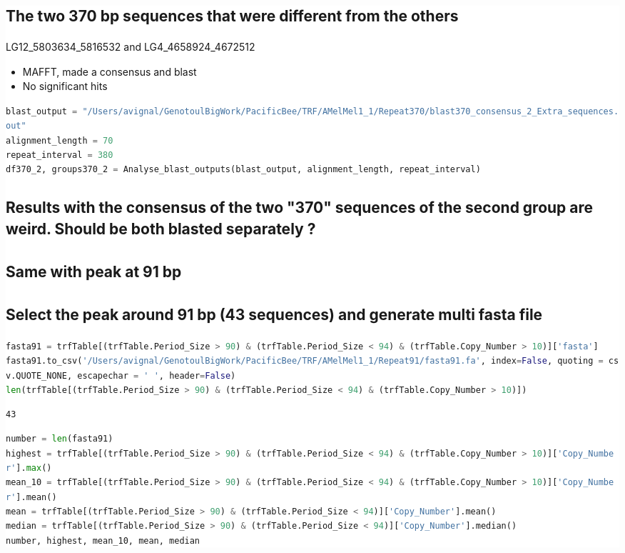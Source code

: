 
## The two 370 bp sequences that were different from the others

LG12_5803634_5816532 and LG4_4658924_4672512

* MAFFT, made a consensus and blast
* No significant hits



```python
blast_output = "/Users/avignal/GenotoulBigWork/PacificBee/TRF/AMelMel1_1/Repeat370/blast370_consensus_2_Extra_sequences.out"
alignment_length = 70
repeat_interval = 380
df370_2, groups370_2 = Analyse_blast_outputs(blast_output, alignment_length, repeat_interval)

```

## Results with the consensus of the two "370" sequences of the second group are weird. Should be both blasted separately ?


## Same with peak at 91 bp
## Select the peak around 91 bp (43 sequences) and generate multi fasta file


```python
fasta91 = trfTable[(trfTable.Period_Size > 90) & (trfTable.Period_Size < 94) & (trfTable.Copy_Number > 10)]['fasta']
fasta91.to_csv('/Users/avignal/GenotoulBigWork/PacificBee/TRF/AMelMel1_1/Repeat91/fasta91.fa', index=False, quoting = csv.QUOTE_NONE, escapechar = ' ', header=False)
len(trfTable[(trfTable.Period_Size > 90) & (trfTable.Period_Size < 94) & (trfTable.Copy_Number > 10)])

```




    43




```python
number = len(fasta91)
highest = trfTable[(trfTable.Period_Size > 90) & (trfTable.Period_Size < 94) & (trfTable.Copy_Number > 10)]['Copy_Number'].max()
mean_10 = trfTable[(trfTable.Period_Size > 90) & (trfTable.Period_Size < 94) & (trfTable.Copy_Number > 10)]['Copy_Number'].mean()
mean = trfTable[(trfTable.Period_Size > 90) & (trfTable.Period_Size < 94)]['Copy_Number'].mean()
median = trfTable[(trfTable.Period_Size > 90) & (trfTable.Period_Size < 94)]['Copy_Number'].median()
number, highest, mean_10, mean, median

```
